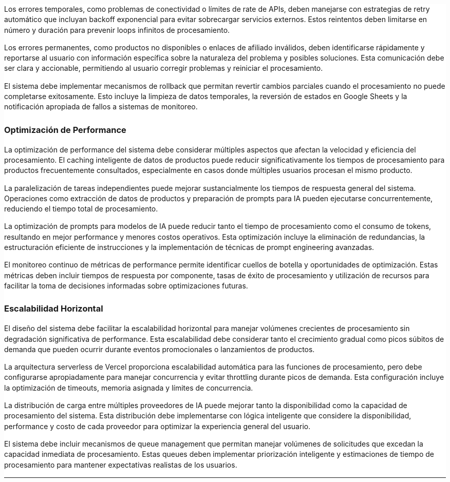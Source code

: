 Los errores temporales, como problemas de conectividad o límites de rate de APIs, deben manejarse con estrategias de retry automático que incluyan backoff exponencial para evitar sobrecargar servicios externos. Estos reintentos deben limitarse en número y duración para prevenir loops infinitos de procesamiento.

Los errores permanentes, como productos no disponibles o enlaces de afiliado inválidos, deben identificarse rápidamente y reportarse al usuario con información específica sobre la naturaleza del problema y posibles soluciones. Esta comunicación debe ser clara y accionable, permitiendo al usuario corregir problemas y reiniciar el procesamiento.

El sistema debe implementar mecanismos de rollback que permitan revertir cambios parciales cuando el procesamiento no puede completarse exitosamente. Esto incluye la limpieza de datos temporales, la reversión de estados en Google Sheets y la notificación apropiada de fallos a sistemas de monitoreo.

### Optimización de Performance

La optimización de performance del sistema debe considerar múltiples aspectos que afectan la velocidad y eficiencia del procesamiento. El caching inteligente de datos de productos puede reducir significativamente los tiempos de procesamiento para productos frecuentemente consultados, especialmente en casos donde múltiples usuarios procesan el mismo producto.

La paralelización de tareas independientes puede mejorar sustancialmente los tiempos de respuesta general del sistema. Operaciones como extracción de datos de productos y preparación de prompts para IA pueden ejecutarse concurrentemente, reduciendo el tiempo total de procesamiento.

La optimización de prompts para modelos de IA puede reducir tanto el tiempo de procesamiento como el consumo de tokens, resultando en mejor performance y menores costos operativos. Esta optimización incluye la eliminación de redundancias, la estructuración eficiente de instrucciones y la implementación de técnicas de prompt engineering avanzadas.

El monitoreo continuo de métricas de performance permite identificar cuellos de botella y oportunidades de optimización. Estas métricas deben incluir tiempos de respuesta por componente, tasas de éxito de procesamiento y utilización de recursos para facilitar la toma de decisiones informadas sobre optimizaciones futuras.

### Escalabilidad Horizontal

El diseño del sistema debe facilitar la escalabilidad horizontal para manejar volúmenes crecientes de procesamiento sin degradación significativa de performance. Esta escalabilidad debe considerar tanto el crecimiento gradual como picos súbitos de demanda que pueden ocurrir durante eventos promocionales o lanzamientos de productos.

La arquitectura serverless de Vercel proporciona escalabilidad automática para las funciones de procesamiento, pero debe configurarse apropiadamente para manejar concurrencia y evitar throttling durante picos de demanda. Esta configuración incluye la optimización de timeouts, memoria asignada y límites de concurrencia.

La distribución de carga entre múltiples proveedores de IA puede mejorar tanto la disponibilidad como la capacidad de procesamiento del sistema. Esta distribución debe implementarse con lógica inteligente que considere la disponibilidad, performance y costo de cada proveedor para optimizar la experiencia general del usuario.

El sistema debe incluir mecanismos de queue management que permitan manejar volúmenes de solicitudes que excedan la capacidad inmediata de procesamiento. Estas queues deben implementar priorización inteligente y estimaciones de tiempo de procesamiento para mantener expectativas realistas de los usuarios.

---